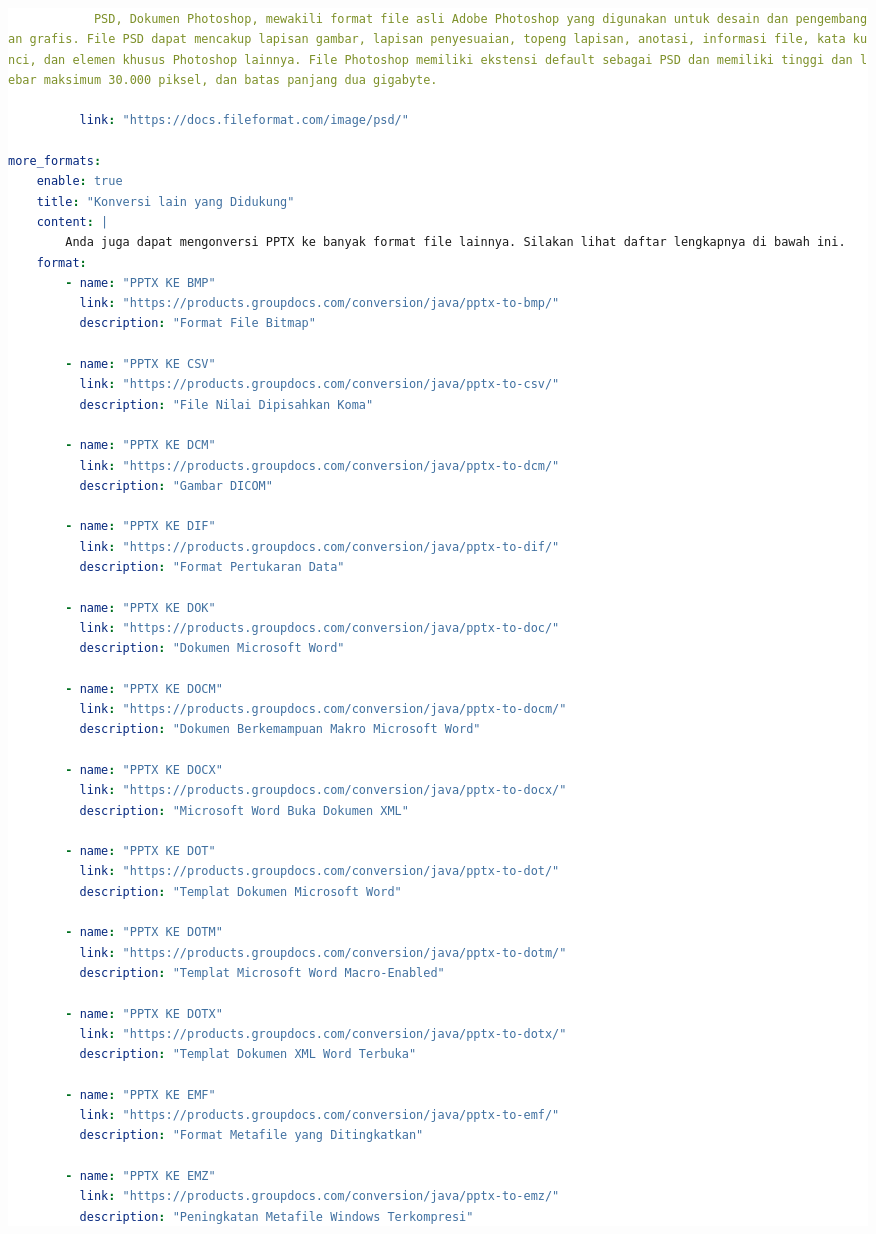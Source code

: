 ```yaml
            PSD, Dokumen Photoshop, mewakili format file asli Adobe Photoshop yang digunakan untuk desain dan pengembangan grafis. File PSD dapat mencakup lapisan gambar, lapisan penyesuaian, topeng lapisan, anotasi, informasi file, kata kunci, dan elemen khusus Photoshop lainnya. File Photoshop memiliki ekstensi default sebagai PSD dan memiliki tinggi dan lebar maksimum 30.000 piksel, dan batas panjang dua gigabyte.

          link: "https://docs.fileformat.com/image/psd/"

more_formats:
    enable: true
    title: "Konversi lain yang Didukung"
    content: |
        Anda juga dapat mengonversi PPTX ke banyak format file lainnya. Silakan lihat daftar lengkapnya di bawah ini.
    format: 
        - name: "PPTX KE BMP"
          link: "https://products.groupdocs.com/conversion/java/pptx-to-bmp/"
          description: "Format File Bitmap"

        - name: "PPTX KE CSV"
          link: "https://products.groupdocs.com/conversion/java/pptx-to-csv/"
          description: "File Nilai Dipisahkan Koma"

        - name: "PPTX KE DCM"
          link: "https://products.groupdocs.com/conversion/java/pptx-to-dcm/"
          description: "Gambar DICOM"

        - name: "PPTX KE DIF"
          link: "https://products.groupdocs.com/conversion/java/pptx-to-dif/"
          description: "Format Pertukaran Data"

        - name: "PPTX KE DOK"
          link: "https://products.groupdocs.com/conversion/java/pptx-to-doc/"
          description: "Dokumen Microsoft Word"

        - name: "PPTX KE DOCM"
          link: "https://products.groupdocs.com/conversion/java/pptx-to-docm/"
          description: "Dokumen Berkemampuan Makro Microsoft Word"

        - name: "PPTX KE DOCX"
          link: "https://products.groupdocs.com/conversion/java/pptx-to-docx/"
          description: "Microsoft Word Buka Dokumen XML"

        - name: "PPTX KE DOT"
          link: "https://products.groupdocs.com/conversion/java/pptx-to-dot/"
          description: "Templat Dokumen Microsoft Word"

        - name: "PPTX KE DOTM"
          link: "https://products.groupdocs.com/conversion/java/pptx-to-dotm/"
          description: "Templat Microsoft Word Macro-Enabled"

        - name: "PPTX KE DOTX"
          link: "https://products.groupdocs.com/conversion/java/pptx-to-dotx/"
          description: "Templat Dokumen XML Word Terbuka"

        - name: "PPTX KE EMF"
          link: "https://products.groupdocs.com/conversion/java/pptx-to-emf/"
          description: "Format Metafile yang Ditingkatkan"

        - name: "PPTX KE EMZ"
          link: "https://products.groupdocs.com/conversion/java/pptx-to-emz/"
          description: "Peningkatan Metafile Windows Terkompresi"

```